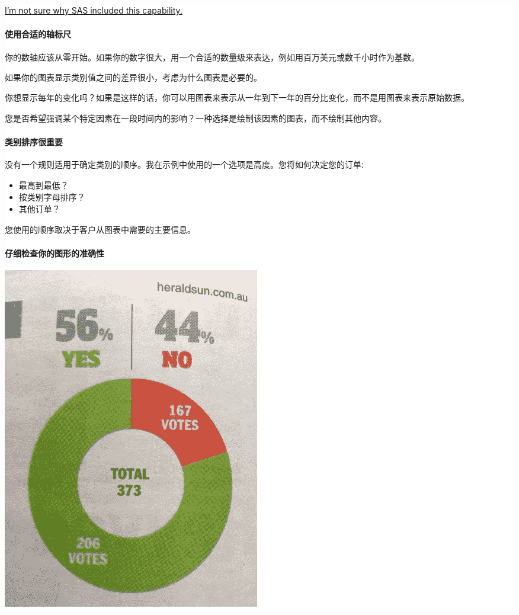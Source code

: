 [I’m not sure why SAS included this capability.](http://support.sas.com/kb/43/770.html)

#### **使用合适的轴标尺**

你的数轴应该从零开始。如果你的数字很大，用一个合适的数量级来表达，例如用百万美元或数千小时作为基数。

如果你的图表显示类别值之间的差异很小，考虑为什么图表是必要的。

你想显示每年的变化吗？如果是这样的话，你可以用图表来表示从一年到下一年的百分比变化，而不是用图表来表示原始数据。

您是否希望强调某个特定因素在一段时间内的影响？一种选择是绘制该因素的图表，而不绘制其他内容。

#### 类别排序很重要

没有一个规则适用于确定类别的顺序。我在示例中使用的一个选项是高度。您将如何决定您的订单:

*   最高到最低？
*   按类别字母排序？
*   其他订单？

您使用的顺序取决于客户从图表中需要的主要信息。

#### 仔细检查你的图形的准确性

![5FF2iyjP8TAckxGDsGFaCltYzAKObFZKdqsN](img/b7af29f290422a065e32c1b54c68f557.png)
